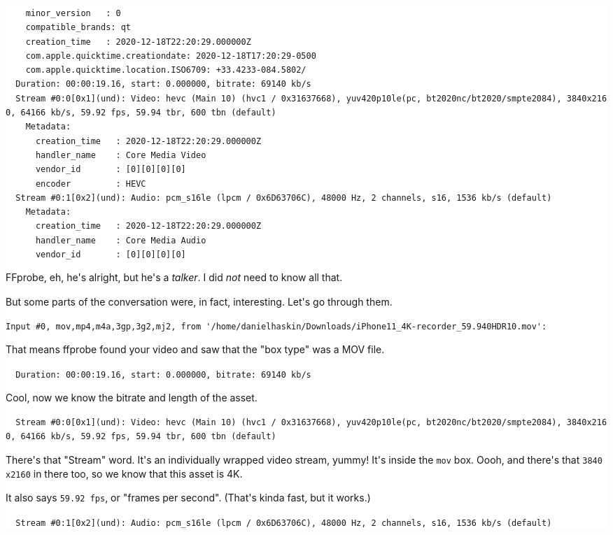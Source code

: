 ```
    minor_version   : 0
    compatible_brands: qt  
    creation_time   : 2020-12-18T22:20:29.000000Z
    com.apple.quicktime.creationdate: 2020-12-18T17:20:29-0500
    com.apple.quicktime.location.ISO6709: +33.4233-084.5802/
  Duration: 00:00:19.16, start: 0.000000, bitrate: 69140 kb/s
  Stream #0:0[0x1](und): Video: hevc (Main 10) (hvc1 / 0x31637668), yuv420p10le(pc, bt2020nc/bt2020/smpte2084), 3840x2160, 64166 kb/s, 59.92 fps, 59.94 tbr, 600 tbn (default)
    Metadata:
      creation_time   : 2020-12-18T22:20:29.000000Z
      handler_name    : Core Media Video
      vendor_id       : [0][0][0][0]
      encoder         : HEVC
  Stream #0:1[0x2](und): Audio: pcm_s16le (lpcm / 0x6D63706C), 48000 Hz, 2 channels, s16, 1536 kb/s (default)
    Metadata:
      creation_time   : 2020-12-18T22:20:29.000000Z
      handler_name    : Core Media Audio
      vendor_id       : [0][0][0][0]
```

FFprobe, eh, he's alright, but he's a _talker_. I did _not_ need to know all
that.

But some parts of the conversation were, in fact, interesting. Let's go through
them.

```
Input #0, mov,mp4,m4a,3gp,3g2,mj2, from '/home/danielhaskin/Downloads/iPhone11_4K-recorder_59.940HDR10.mov':
```

That means ffprobe found your video and saw that the "box type" was a MOV file.

```
  Duration: 00:00:19.16, start: 0.000000, bitrate: 69140 kb/s
```

Cool, now we know the bitrate and length of the asset.

```
  Stream #0:0[0x1](und): Video: hevc (Main 10) (hvc1 / 0x31637668), yuv420p10le(pc, bt2020nc/bt2020/smpte2084), 3840x2160, 64166 kb/s, 59.92 fps, 59.94 tbr, 600 tbn (default)
```

There's that "Stream" word. It's an individually wrapped video stream, yummy!
It's inside the `mov` box. Oooh, and there's that `3840x2160` in there too,
so we know that this asset is 4K.

It also says `59.92 fps`, or "frames per second". (That's kinda fast, but it
works.)

```
  Stream #0:1[0x2](und): Audio: pcm_s16le (lpcm / 0x6D63706C), 48000 Hz, 2 channels, s16, 1536 kb/s (default)
```
